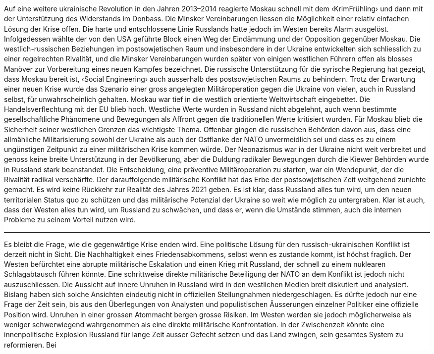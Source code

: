 Auf eine weitere ukrainische Revolution in den Jahren 2013–2014 reagierte Moskau schnell mit dem ‹KrimFrühling› und dann mit der Unterstützung des Widerstands im Donbass. Die Minsker Vereinbarungen liessen die Möglichkeit einer relativ einfachen Lösung der Krise offen. Die harte und entschlossene Linie Russlands hatte jedoch im Westen bereits Alarm ausgelöst.
Infolgedessen wählte der von den USA geführte Block einen Weg der Eindämmung und der Opposition gegenüber Moskau. Die westlich-russischen Beziehungen im postsowjetischen Raum und insbesondere in der
Ukraine entwickelten sich schliesslich zu einer regelrechten Rivalität, und die Minsker Vereinbarungen wurden später von einigen westlichen Führern offen als blosses Manöver zur Vorbereitung eines neuen Kampfes bezeichnet. Die russische Unterstützung für die syrische Regierung hat gezeigt, dass Moskau bereit ist,
‹Social Engineering› auch ausserhalb des postsowjetischen Raums zu behindern.
Trotz der Erwartung einer neuen Krise wurde das Szenario einer gross angelegten Militäroperation gegen
die Ukraine von vielen, auch in Russland selbst, für unwahrscheinlich gehalten. Moskau war tief in die westlich orientierte Weltwirtschaft eingebettet. Die Handelsverflechtung mit der EU blieb hoch. Westliche Werte
wurden in Russland nicht abgelehnt, auch wenn bestimmte gesellschaftliche Phänomene und Bewegungen
als Affront gegen die traditionellen Werte kritisiert wurden. Für Moskau blieb die Sicherheit seiner westlichen Grenzen das wichtigste Thema. Offenbar gingen die russischen Behörden davon aus, dass eine allmähliche Militarisierung sowohl der Ukraine als auch der Ostflanke der NATO unvermeidlich sei und dass
es zu einem ungünstigen Zeitpunkt zu einer militärischen Krise kommen würde. Der Neonazismus war in
der Ukraine nicht weit verbreitet und genoss keine breite Unterstützung in der Bevölkerung, aber die Duldung radikaler Bewegungen durch die Kiewer Behörden wurde in Russland stark beanstandet.
Die Entscheidung, eine präventive Militäroperation zu starten, war ein Wendepunkt, der die Rivalität radikal
verschärfte. Der darauffolgende militärische Konflikt hat das Erbe der postsowjetischen Zeit weitgehend
zunichte gemacht.
Es wird keine Rückkehr zur Realität des Jahres 2021 geben. Es ist klar, dass Russland alles tun wird, um
den neuen territorialen Status quo zu schützen und das militärische Potenzial der Ukraine so weit wie möglich zu untergraben. Klar ist auch, dass der Westen alles tun wird, um Russland zu schwächen, und dass
er, wenn die Umstände stimmen, auch die internen Probleme zu seinem Vorteil nutzen wird.


-----

Es bleibt die Frage, wie die gegenwärtige Krise enden wird.
Eine politische Lösung für den russisch-ukrainischen Konflikt ist derzeit nicht in Sicht. Die Nachhaltigkeit
eines Friedensabkommens, selbst wenn es zustande kommt, ist höchst fraglich. Der Westen befürchtet eine
abrupte militärische Eskalation und einen Krieg mit Russland, der schnell zu einem nuklearen Schlagabtausch führen könnte. Eine schrittweise direkte militärische Beteiligung der NATO an dem Konflikt ist jedoch
nicht auszuschliessen.
Die Aussicht auf innere Unruhen in Russland wird in den westlichen Medien breit diskutiert und analysiert.
Bislang haben sich solche Ansichten eindeutig nicht in offiziellen Stellungnahmen niedergeschlagen. Es
dürfte jedoch nur eine Frage der Zeit sein, bis aus den Überlegungen von Analysten und populistischen
Äusserungen einzelner Politiker eine offizielle Position wird. Unruhen in einer grossen Atommacht bergen
grosse Risiken. Im Westen werden sie jedoch möglicherweise als weniger schwerwiegend wahrgenommen
als eine direkte militärische Konfrontation. In der Zwischenzeit könnte eine innenpolitische Explosion Russland für lange Zeit ausser Gefecht setzen und das Land zwingen, sein gesamtes System zu reformieren. Bei
